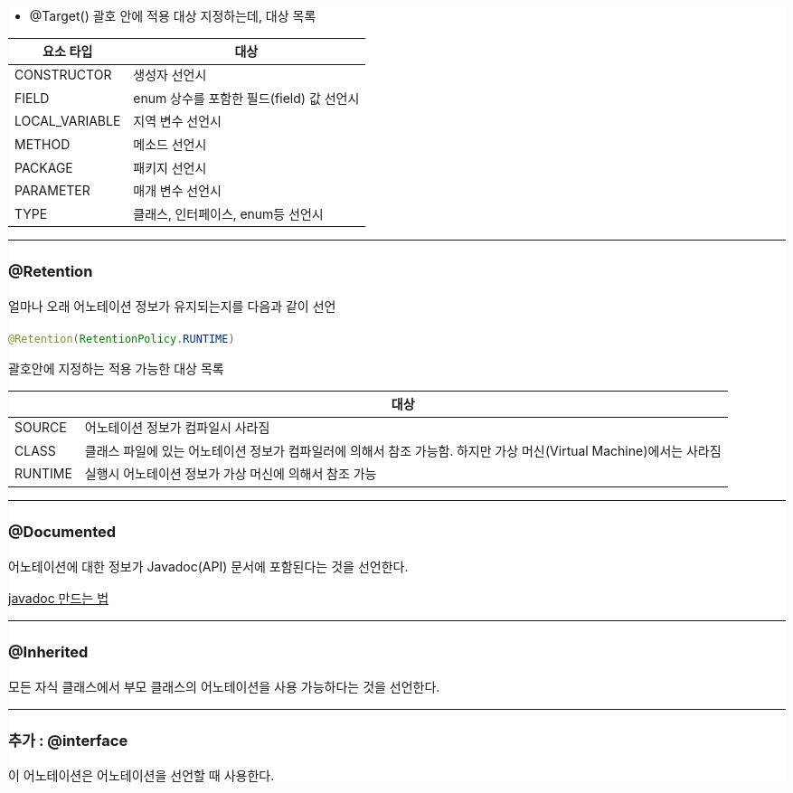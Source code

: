 - @Target() 괄호 안에 적용 대상 지정하는데, 대상 목록

| 요소 타입 | 대상 |
| --- | --- |
| CONSTRUCTOR | 생성자 선언시 |
| FIELD | enum 상수를 포함한 필드(field) 값 선언시 |
| LOCAL_VARIABLE | 지역 변수 선언시 |
| METHOD | 메소드 선언시 |
| PACKAGE | 패키지 선언시 |
| PARAMETER | 매개 변수 선언시 |
| TYPE | 클래스, 인터페이스, enum등 선언시 |

---

### @Retention

얼마나 오래 어노테이션 정보가 유지되는지를 다음과 같이 선언

```java
@Retention(RetentionPolicy.RUNTIME)
```

괄호안에 지정하는 적용 가능한 대상 목록

|  | 대상 |
| --- | --- |
| SOURCE | 어노테이션 정보가 컴파일시 사라짐 |
| CLASS | 클래스 파일에 있는 어노테이션 정보가 컴파일러에 의해서 참조 가능함. 하지만 가상 머신(Virtual Machine)에서는 사라짐 |
| RUNTIME | 실행시 어노테이션 정보가 가상 머신에 의해서 참조 가능 |

---

### @Documented

어노테이션에 대한 정보가 Javadoc(API) 문서에 포함된다는 것을 선언한다.

[javadoc 만드는 법](https://yudeokrin.github.io/posts/2022-10-23-page62)

---

### @Inherited

모든 자식 클래스에서 부모 클래스의 어노테이션을 사용 가능하다는 것을 선언한다.

---

### 추가 : @interface

이 어노테이션은 어노테이션을 선언할 때 사용한다.
